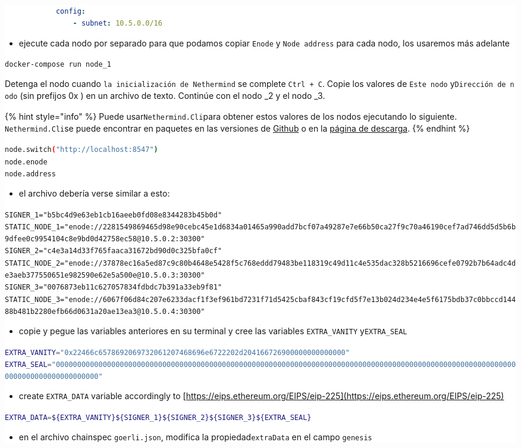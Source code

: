 ```yaml
            config:
                - subnet: 10.5.0.0/16
```

* ejecute cada nodo por separado para que podamos copiar `Enode` y `Node address` para cada nodo, los usaremos más adelante

```bash
docker-compose run node_1
```

Detenga el nodo cuando `la inicialización de Nethermind` se complete `Ctrl + C`. Copie los valores de `Este nodo` y`Dirección de nodo`  \(sin prefijos 0x \) en un archivo de texto. Continúe con el nodo \_2 y el nodo \_3.

{% hint style="info" %}
Puede usar`Nethermind.Cli`para obtener estos valores de los nodos ejecutando lo siguiente.  
`Nethermind.Cli`se puede encontrar en paquetes en las versiones de [Github](https://github.com/NethermindEth/nethermind/releases) o en la [página de descarga](http://downloads.nethermind.io/).
{% endhint %}

```bash
node.switch("http://localhost:8547")
node.enode
node.address
```

* el archivo debería verse similar a esto:

```text
SIGNER_1="b5bc4d9e63eb1cb16aeeb0fd08e8344283b45b0d"
STATIC_NODE_1="enode://2281549869465d98e90cebc45e1d6834a01465a990add7bcf07a49287e7e66b50ca27f9c70a46190cef7ad746dd5d5b6b9dfee0c9954104c8e9bd0d42758ec58@10.5.0.2:30300"
SIGNER_2="c4e3a14d33f765faaca31672bd90d0c325bfa0cf"
STATIC_NODE_2="enode://37878ec16a5ed87c9c80b4648e5428f5c768eddd79483be118319c49d11c4e535dac328b5216696cefe0792b7b64adc4de3aeb377550651e982590e62e5a500e@10.5.0.3:30300"
SIGNER_3="0076873eb11c627057834fdbdc7b391a33eb9f81"
STATIC_NODE_3="enode://6067f06d84c207e6233dacf1f3ef961bd7231f71d5425cbaf843cf19cfd5f7e13b024d234e4e5f6175bdb37c0bbccd14488b481b2280efb66d0631a20ae13ea3@10.5.0.4:30300"
```

* copie y pegue las variables anteriores en su terminal y cree las variables `EXTRA_VANITY` y`EXTRA_SEAL`

```bash
EXTRA_VANITY="0x22466c6578692069732061207468696e6722202d204166726900000000000000"
EXTRA_SEAL="0000000000000000000000000000000000000000000000000000000000000000000000000000000000000000000000000000000000000000000000000000000000"
```

* create `EXTRA_DATA` variable accordingly to [https://eips.ethereum.org/EIPS/eip-225](https://eips.ethereum.org/EIPS/eip-225)

```bash
EXTRA_DATA=${EXTRA_VANITY}${SIGNER_1}${SIGNER_2}${SIGNER_3}${EXTRA_SEAL}
```

* en el archivo chainspec `goerli.json`, modifica la propiedad`extraData` en el campo `genesis`
